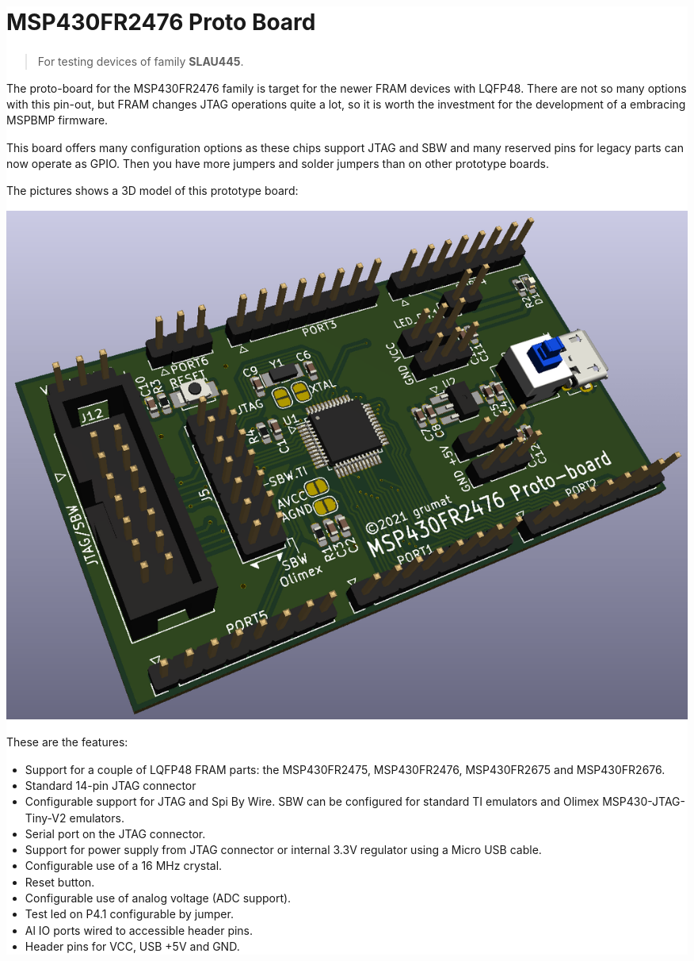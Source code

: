 # MSP430FR2476 Proto Board

> For testing devices of family **SLAU445**.

The proto-board for the MSP430FR2476 family is target for the newer FRAM devices with 
LQFP48. There are not so many options with this pin-out, but FRAM changes JTAG 
operations quite a lot, so it is worth the investment for the development of a embracing
MSPBMP firmware.

This board offers many configuration options as these chips support JTAG and SBW and
many reserved pins for legacy parts can now operate as GPIO. Then you have more jumpers 
and solder jumpers than on other prototype boards.

The pictures shows a 3D model of this prototype board:

![FR2476.png](images/FR2476.png)

These are the features:
- Support for a couple of LQFP48 FRAM parts: the MSP430FR2475, MSP430FR2476, MSP430FR2675 
and MSP430FR2676.
- Standard 14-pin JTAG connector
- Configurable support for JTAG and Spi By Wire. SBW can be configured for standard TI 
emulators and Olimex MSP430-JTAG-Tiny-V2 emulators.
- Serial port on the JTAG connector.
- Support for power supply from JTAG connector or internal 3.3V regulator using a Micro 
USB cable.
- Configurable use of a 16 MHz crystal.
- Reset button.
- Configurable use of analog voltage (ADC support).
- Test led on P4.1 configurable by jumper.
- Al IO ports wired to accessible header pins.
- Header pins for VCC, USB +5V and GND.
